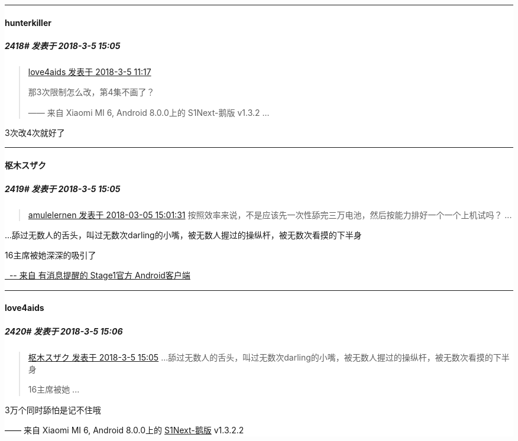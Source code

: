 





*****

####  hunterkiller  
##### 2418#       发表于 2018-3-5 15:05



<blockquote><a href="httphttps://bbs.saraba1st.com/2b/forum.php?mod=redirect&amp;goto=findpost&amp;pid=38746236&amp;ptid=1585473" target="_blank">love4aids 发表于 2018-3-5 11:17</a>

那3次限制怎么改，第4集不画了？


—— 来自 Xiaomi MI 6, Android 8.0.0上的 S1Next-鹅版 v1.3.2 ...</blockquote>
3次改4次就好了







*****

####  枢木スザク  
##### 2419#       发表于 2018-3-5 15:05



<blockquote><a href="httphttps://bbs.saraba1st.com/2b/forum.php?mod=redirect&amp;goto=findpost&amp;pid=38748821&amp;ptid=1585473" target="_blank">amulelernen 发表于 2018-03-05 15:01:31</a>
按照效率来说，不是应该先一次性舔完三万电池，然后按能力排好一个一个上机试吗？ ...</blockquote>...舔过无数人的舌头，叫过无数次darling的小嘴，被无数人握过的操纵杆，被无数次看摸的下半身

16主席被她深深的吸引了

[  -- 来自 有消息提醒的 Stage1官方 Android客户端](https://www.coolapk.com/apk/140634)







*****

####  love4aids  
##### 2420#       发表于 2018-3-5 15:06



<blockquote><a href="httphttps://bbs.saraba1st.com/2b/forum.php?mod=redirect&amp;goto=findpost&amp;pid=38748865&amp;ptid=1585473" target="_blank">枢木スザク 发表于 2018-3-5 15:05</a>
...舔过无数人的舌头，叫过无数次darling的小嘴，被无数人握过的操纵杆，被无数次看摸的下半身

16主席被她 ...</blockquote>
3万个同时舔怕是记不住哦

—— 来自 Xiaomi MI 6, Android 8.0.0上的 [S1Next-鹅版](https://github.com/ykrank/S1-Next/releases) v1.3.2.2
